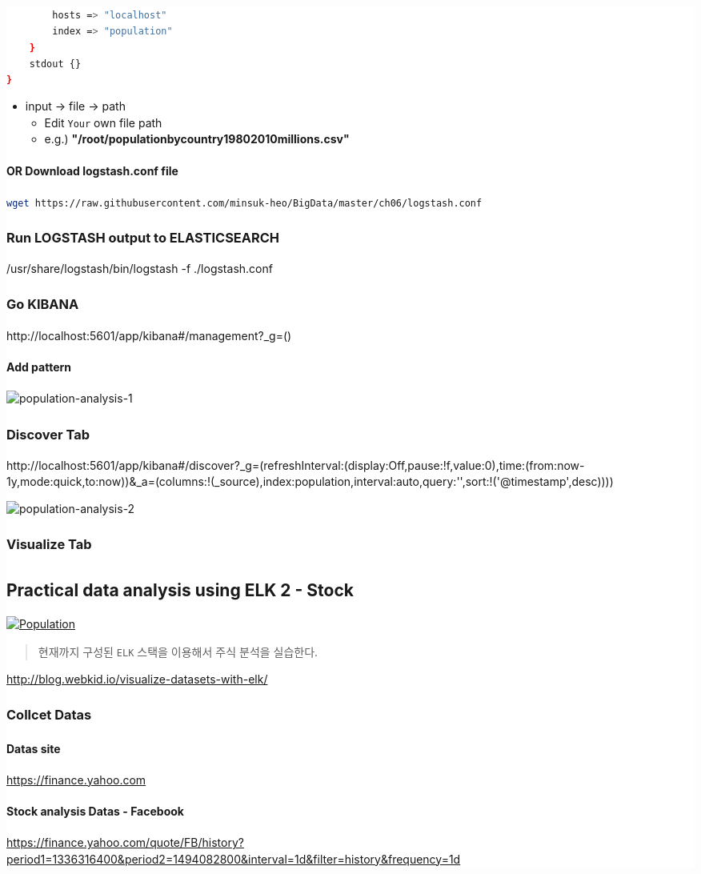 ```bash
        hosts => "localhost"
        index => "population"
    }
    stdout {}
}
```

- input -> file -> path
  - Edit `Your` own file path
  - e.g.) **"/root/populationbycountry19802010millions.csv"**

#### OR Download logstash.conf file
```bash
wget https://raw.githubusercontent.com/minsuk-heo/BigData/master/ch06/logstash.conf
```

### Run LOGSTASH output to ELASTICSEARCH
/usr/share/logstash/bin/logstash -f ./logstash.conf

### Go KIBANA
http://localhost:5601/app/kibana#/management?_g=()

#### Add pattern
![population-analysis-1](https://cloud.githubusercontent.com/assets/9030565/25779116/9b082ef8-334b-11e7-8384-4cb7977d416d.jpg)

### Discover Tab
http://localhost:5601/app/kibana#/discover?_g=(refreshInterval:(display:Off,pause:!f,value:0),time:(from:now-1y,mode:quick,to:now))&_a=(columns:!(_source),index:population,interval:auto,query:'',sort:!('@timestamp',desc))))

![population-analysis-2](https://cloud.githubusercontent.com/assets/9030565/25779142/0d52b078-334c-11e7-9745-01e6237e61a3.jpg)

### Visualize Tab



## Practical data analysis using ELK 2 - Stock
[![Population](http://img.youtube.com/vi/3iA-ncqAqYE/0.jpg)](https://youtu.be/3iA-ncqAqYE)
> 현재까지 구성된 `ELK` 스택을 이용해서 주식 분석을 실습한다.

http://blog.webkid.io/visualize-datasets-with-elk/

### Collcet Datas

#### Datas site
https://finance.yahoo.com

#### Stock analysis Datas - Facebook
https://finance.yahoo.com/quote/FB/history?period1=1336316400&period2=1494082800&interval=1d&filter=history&frequency=1d
